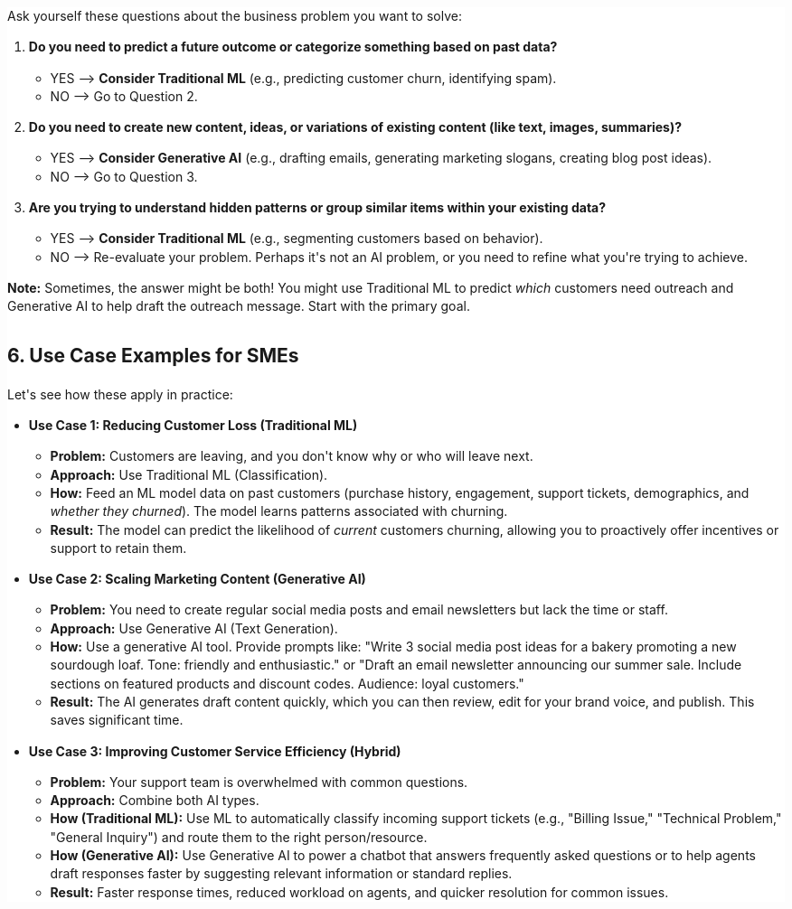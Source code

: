 Ask yourself these questions about the business problem you want to solve:

1.  **Do you need to predict a future outcome or categorize something based on past data?**
    *   YES --> **Consider Traditional ML** (e.g., predicting customer churn, identifying spam).
    *   NO --> Go to Question 2.

2.  **Do you need to create new content, ideas, or variations of existing content (like text, images, summaries)?**
    *   YES --> **Consider Generative AI** (e.g., drafting emails, generating marketing slogans, creating blog post ideas).
    *   NO --> Go to Question 3.

3.  **Are you trying to understand hidden patterns or group similar items within your existing data?**
    *   YES --> **Consider Traditional ML** (e.g., segmenting customers based on behavior).
    *   NO --> Re-evaluate your problem. Perhaps it's not an AI problem, or you need to refine what you're trying to achieve.

**Note:** Sometimes, the answer might be both! You might use Traditional ML to predict *which* customers need outreach and Generative AI to help draft the outreach message. Start with the primary goal.

## 6. Use Case Examples for SMEs

Let's see how these apply in practice:

*   **Use Case 1: Reducing Customer Loss (Traditional ML)**
    *   **Problem:** Customers are leaving, and you don't know why or who will leave next.
    *   **Approach:** Use Traditional ML (Classification).
    *   **How:** Feed an ML model data on past customers (purchase history, engagement, support tickets, demographics, and *whether they churned*). The model learns patterns associated with churning.
    *   **Result:** The model can predict the likelihood of *current* customers churning, allowing you to proactively offer incentives or support to retain them.

*   **Use Case 2: Scaling Marketing Content (Generative AI)**
    *   **Problem:** You need to create regular social media posts and email newsletters but lack the time or staff.
    *   **Approach:** Use Generative AI (Text Generation).
    *   **How:** Use a generative AI tool. Provide prompts like: "Write 3 social media post ideas for a bakery promoting a new sourdough loaf. Tone: friendly and enthusiastic." or "Draft an email newsletter announcing our summer sale. Include sections on featured products and discount codes. Audience: loyal customers."
    *   **Result:** The AI generates draft content quickly, which you can then review, edit for your brand voice, and publish. This saves significant time.

*   **Use Case 3: Improving Customer Service Efficiency (Hybrid)**
    *   **Problem:** Your support team is overwhelmed with common questions.
    *   **Approach:** Combine both AI types.
    *   **How (Traditional ML):** Use ML to automatically classify incoming support tickets (e.g., "Billing Issue," "Technical Problem," "General Inquiry") and route them to the right person/resource.
    *   **How (Generative AI):** Use Generative AI to power a chatbot that answers frequently asked questions or to help agents draft responses faster by suggesting relevant information or standard replies.
    *   **Result:** Faster response times, reduced workload on agents, and quicker resolution for common issues.
